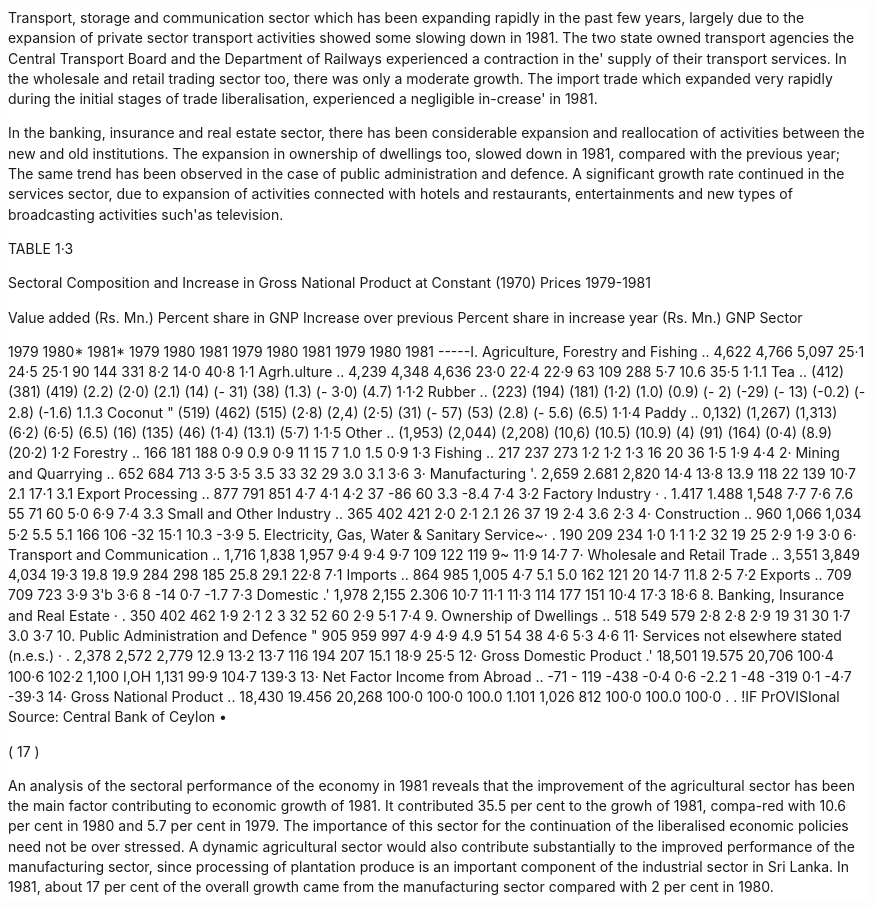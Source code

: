 Transport, storage and communication sector which has been expanding rapidly in the past few years, largely due to the expansion of private sector transport activities showed some slowing down in 1981. The two state owned transport agencies the Central Transport Board and the Department of Railways experienced a contraction in the' supply of their transport services. In the wholesale and retail trading sector too, there was only a moderate growth. The import trade which expanded very rapidly during the initial stages of trade liberalisation, experienced a negligible in-crease' in 1981.

In the banking, insurance and real estate sector, there has been considerable expansion and reallocation of activities between the new and old institutions. The expansion in ownership of dwellings too, slowed down in 1981, compared with the previous year; The same trend has been observed in the case of public administration and defence. A significant growth rate continued in the services sector, due to expansion of activities connected with hotels and restaurants, entertainments and new types of broadcasting activities such'as television.

TABLE 1·3

Sectoral Composition and Increase in Gross National Product at Constant (1970) Prices 1979-1981

Value added (Rs. Mn.) Percent share in GNP Increase over previous Percent share in increase year (Rs. Mn.) GNP Sector

1979 1980* 1981* 1979 1980 1981 1979 1980 1981 1979 1980 1981 -----I. Agriculture, Forestry and Fishing .. 4,622 4,766 5,097 25·1 24·5 25·1 90 144 331 8·2 14·0 40·8 1·1 Agrh.ulture .. 4,239 4,348 4,636 23·0 22·4 22·9 63 109 288 5·7 10.6 35·5 1·1.1 Tea .. (412) (381) (419) (2.2) (2·0) (2.1) (14) (- 31) (38) (1.3) (- 3·0) (4.7) 1·1·2 Rubber .. (223) (194) (181) (1·2) (1.0) (0.9) (- 2) (-29) (- 13) (-0.2) (- 2.8) (-1.6) 1.1.3 Coconut " (519) (462) (515) (2·8) (2,4) (2·5) (31) (- 57) (53) (2.8) (- 5.6) (6.5) 1·1·4 Paddy .. 0,132) (1,267) (1,313) (6·2) (6·5) (6.5) (16) (135) (46) (1·4) (13.1) (5·7) 1·1·5 Other .. (1,953) (2,044) (2,208) (10,6) (10.5) (10.9) (4) (91) (164) (0·4) (8.9) (20·2) 1·2 Forestry .. 166 181 188 0·9 0.9 0·9 11 15 7 1.0 1.5 0·9 1·3 Fishing .. 217 237 273 1·2 1·2 1·3 16 20 36 1·5 1·9 4·4 2· Mining and Quarrying .. 652 684 713 3·5 3·5 3.5 33 32 29 3.0 3.1 3·6 3· Manufacturing '. 2,659 2.681 2,820 14·4 13·8 13.9 118 22 139 10·7 2.1 17·1 3.1 Export Processing .. 877 791 851 4·7 4·1 4·2 37 -86 60 3.3 -8.4 7·4 3·2 Factory Industry · . 1.417 1.488 1,548 7·7 7·6 7.6 55 71 60 5·0 6·9 7·4 3.3 Small and Other Industry .. 365 402 421 2·0 2·1 2.1 26 37 19 2·4 3.6 2·3 4· Construction .. 960 1,066 1,034 5·2 5.5 5.1 166 106 -32 15·1 10.3 -3·9 5. Electricity, Gas, Water & Sanitary Service~· . 190 209 234 1·0 1·1 1·2 32 19 25 2·9 1·9 3·0 6· Transport and Communication .. 1,716 1,838 1,957 9·4 9·4 9·7 109 122 119 9~ 11·9 14·7 7· Wholesale and Retail Trade .. 3,551 3,849 4,034 19·3 19.8 19.9 284 298 185 25.8 29.1 22·8 7·1 Imports .. 864 985 1,005 4·7 5.1 5.0 162 121 20 14·7 11.8 2·5 7·2 Exports .. 709 709 723 3·9 3'b 3·6 8 -14 0·7 -1.7 7·3 Domestic .' 1,978 2,155 2.306 10·7 11·1 11·3 114 177 151 10·4 17·3 18·6 8. Banking, Insurance and Real Estate · . 350 402 462 1·9 2·1 2 3 32 52 60 2·9 5·1 7·4 9. Ownership of Dwellings .. 518 549 579 2·8 2·8 2·9 19 31 30 1·7 3.0 3·7 10. Public Administration and Defence " 905 959 997 4·9 4·9 4.9 51 54 38 4·6 5·3 4·6 11· Services not elsewhere stated (n.e.s.) · . 2,378 2,572 2,779 12.9 13·2 13·7 116 194 207 15.1 18·9 25·5 12· Gross Domestic Product .' 18,501 19.575 20,706 100·4 100·6 102·2 1,100 I,OH 1,131 99·9 104·7 139·3 13· Net Factor Income from Abroad .. -71 - 119 -438 -0·4 0·6 -2.2 1 -48 -319 0·1 -4·7 -39·3 14· Gross National Product .. 18,430 19.456 20,268 100·0 100·0 100.0 1.101 1,026 812 100·0 100.0 100·0 . . !IF PrOVISIonal Source: Central Bank of Ceylon •

( 17 )

An analysis of the sectoral performance of the economy in 1981 reveals that the improvement of the agricultural sector has been the main factor contributing to economic growth of 1981. It contributed 35.5 per cent to the growh of 1981, compa-red with 10.6 per cent in 1980 and 5.7 per cent in 1979. The importance of this sector for the continuation of the liberalised economic policies need not be over stressed. A dynamic agricultural sector would also contribute substantially to the improved performance of the manufacturing sector, since processing of plantation produce is an important component of the industrial sector in Sri Lanka. In 1981, about 17 per cent of the overall growth came from the manufacturing sector compared with 2 per cent in 1980.
